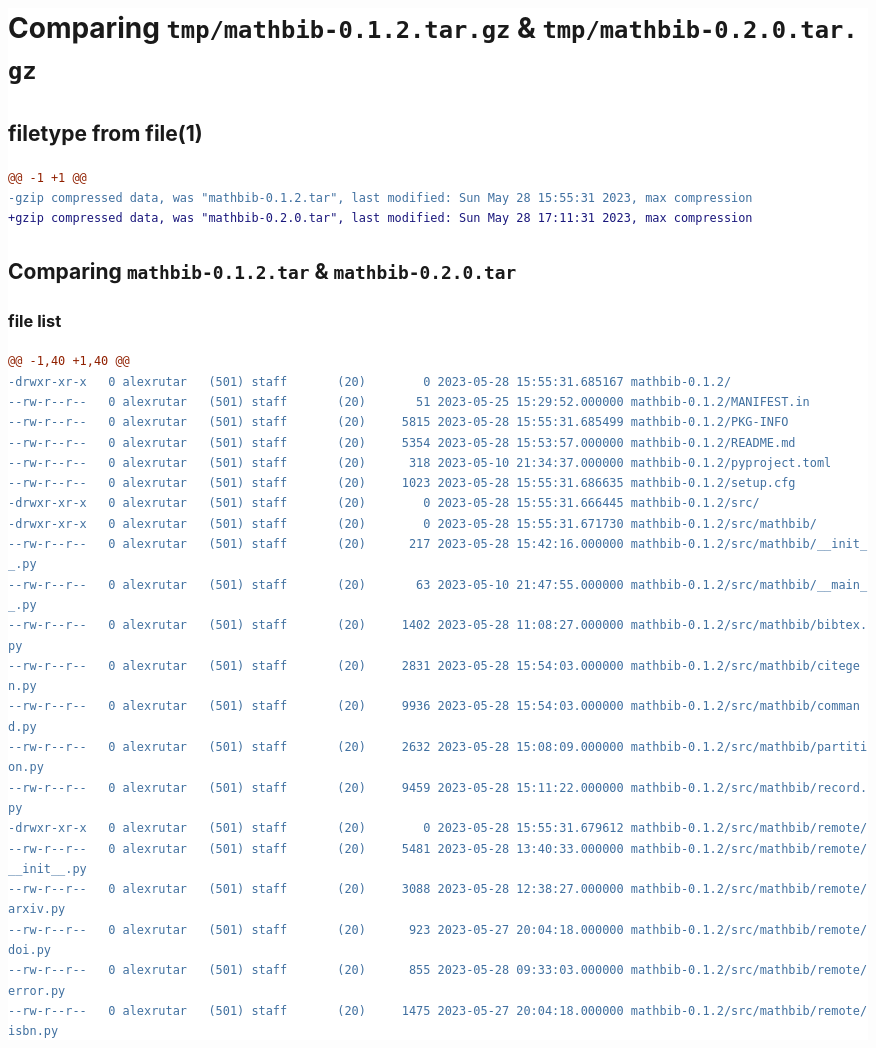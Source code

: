 # Comparing `tmp/mathbib-0.1.2.tar.gz` & `tmp/mathbib-0.2.0.tar.gz`

## filetype from file(1)

```diff
@@ -1 +1 @@
-gzip compressed data, was "mathbib-0.1.2.tar", last modified: Sun May 28 15:55:31 2023, max compression
+gzip compressed data, was "mathbib-0.2.0.tar", last modified: Sun May 28 17:11:31 2023, max compression
```

## Comparing `mathbib-0.1.2.tar` & `mathbib-0.2.0.tar`

### file list

```diff
@@ -1,40 +1,40 @@
-drwxr-xr-x   0 alexrutar   (501) staff       (20)        0 2023-05-28 15:55:31.685167 mathbib-0.1.2/
--rw-r--r--   0 alexrutar   (501) staff       (20)       51 2023-05-25 15:29:52.000000 mathbib-0.1.2/MANIFEST.in
--rw-r--r--   0 alexrutar   (501) staff       (20)     5815 2023-05-28 15:55:31.685499 mathbib-0.1.2/PKG-INFO
--rw-r--r--   0 alexrutar   (501) staff       (20)     5354 2023-05-28 15:53:57.000000 mathbib-0.1.2/README.md
--rw-r--r--   0 alexrutar   (501) staff       (20)      318 2023-05-10 21:34:37.000000 mathbib-0.1.2/pyproject.toml
--rw-r--r--   0 alexrutar   (501) staff       (20)     1023 2023-05-28 15:55:31.686635 mathbib-0.1.2/setup.cfg
-drwxr-xr-x   0 alexrutar   (501) staff       (20)        0 2023-05-28 15:55:31.666445 mathbib-0.1.2/src/
-drwxr-xr-x   0 alexrutar   (501) staff       (20)        0 2023-05-28 15:55:31.671730 mathbib-0.1.2/src/mathbib/
--rw-r--r--   0 alexrutar   (501) staff       (20)      217 2023-05-28 15:42:16.000000 mathbib-0.1.2/src/mathbib/__init__.py
--rw-r--r--   0 alexrutar   (501) staff       (20)       63 2023-05-10 21:47:55.000000 mathbib-0.1.2/src/mathbib/__main__.py
--rw-r--r--   0 alexrutar   (501) staff       (20)     1402 2023-05-28 11:08:27.000000 mathbib-0.1.2/src/mathbib/bibtex.py
--rw-r--r--   0 alexrutar   (501) staff       (20)     2831 2023-05-28 15:54:03.000000 mathbib-0.1.2/src/mathbib/citegen.py
--rw-r--r--   0 alexrutar   (501) staff       (20)     9936 2023-05-28 15:54:03.000000 mathbib-0.1.2/src/mathbib/command.py
--rw-r--r--   0 alexrutar   (501) staff       (20)     2632 2023-05-28 15:08:09.000000 mathbib-0.1.2/src/mathbib/partition.py
--rw-r--r--   0 alexrutar   (501) staff       (20)     9459 2023-05-28 15:11:22.000000 mathbib-0.1.2/src/mathbib/record.py
-drwxr-xr-x   0 alexrutar   (501) staff       (20)        0 2023-05-28 15:55:31.679612 mathbib-0.1.2/src/mathbib/remote/
--rw-r--r--   0 alexrutar   (501) staff       (20)     5481 2023-05-28 13:40:33.000000 mathbib-0.1.2/src/mathbib/remote/__init__.py
--rw-r--r--   0 alexrutar   (501) staff       (20)     3088 2023-05-28 12:38:27.000000 mathbib-0.1.2/src/mathbib/remote/arxiv.py
--rw-r--r--   0 alexrutar   (501) staff       (20)      923 2023-05-27 20:04:18.000000 mathbib-0.1.2/src/mathbib/remote/doi.py
--rw-r--r--   0 alexrutar   (501) staff       (20)      855 2023-05-28 09:33:03.000000 mathbib-0.1.2/src/mathbib/remote/error.py
--rw-r--r--   0 alexrutar   (501) staff       (20)     1475 2023-05-27 20:04:18.000000 mathbib-0.1.2/src/mathbib/remote/isbn.py
```